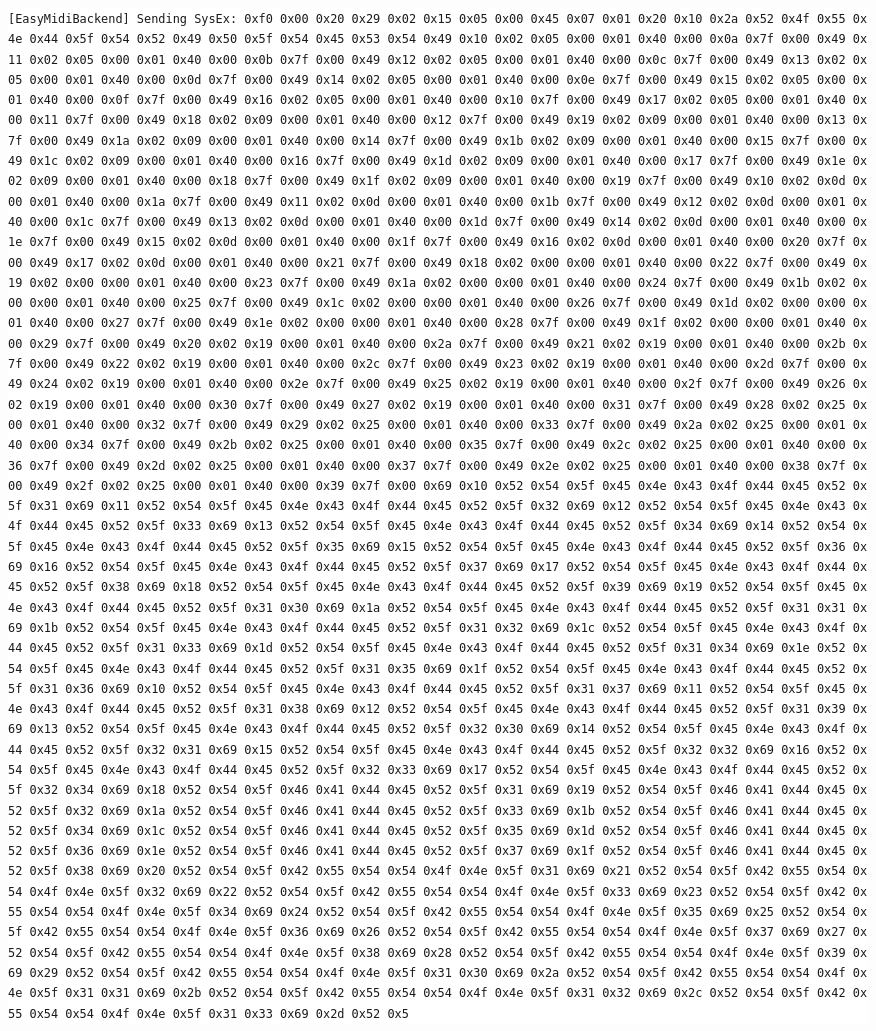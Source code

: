 ```
[EasyMidiBackend] Sending SysEx: 0xf0 0x00 0x20 0x29 0x02 0x15 0x05 0x00 0x45 0x07 0x01 0x20 0x10 0x2a 0x52 0x4f 0x55 0x4e 0x44 0x5f 0x54 0x52 0x49 0x50 0x5f 0x54 0x45 0x53 0x54 0x49 0x10 0x02 0x05 0x00 0x01 0x40 0x00 0x0a 0x7f 0x00 0x49 0x11 0x02 0x05 0x00 0x01 0x40 0x00 0x0b 0x7f 0x00 0x49 0x12 0x02 0x05 0x00 0x01 0x40 0x00 0x0c 0x7f 0x00 0x49 0x13 0x02 0x05 0x00 0x01 0x40 0x00 0x0d 0x7f 0x00 0x49 0x14 0x02 0x05 0x00 0x01 0x40 0x00 0x0e 0x7f 0x00 0x49 0x15 0x02 0x05 0x00 0x01 0x40 0x00 0x0f 0x7f 0x00 0x49 0x16 0x02 0x05 0x00 0x01 0x40 0x00 0x10 0x7f 0x00 0x49 0x17 0x02 0x05 0x00 0x01 0x40 0x00 0x11 0x7f 0x00 0x49 0x18 0x02 0x09 0x00 0x01 0x40 0x00 0x12 0x7f 0x00 0x49 0x19 0x02 0x09 0x00 0x01 0x40 0x00 0x13 0x7f 0x00 0x49 0x1a 0x02 0x09 0x00 0x01 0x40 0x00 0x14 0x7f 0x00 0x49 0x1b 0x02 0x09 0x00 0x01 0x40 0x00 0x15 0x7f 0x00 0x49 0x1c 0x02 0x09 0x00 0x01 0x40 0x00 0x16 0x7f 0x00 0x49 0x1d 0x02 0x09 0x00 0x01 0x40 0x00 0x17 0x7f 0x00 0x49 0x1e 0x02 0x09 0x00 0x01 0x40 0x00 0x18 0x7f 0x00 0x49 0x1f 0x02 0x09 0x00 0x01 0x40 0x00 0x19 0x7f 0x00 0x49 0x10 0x02 0x0d 0x00 0x01 0x40 0x00 0x1a 0x7f 0x00 0x49 0x11 0x02 0x0d 0x00 0x01 0x40 0x00 0x1b 0x7f 0x00 0x49 0x12 0x02 0x0d 0x00 0x01 0x40 0x00 0x1c 0x7f 0x00 0x49 0x13 0x02 0x0d 0x00 0x01 0x40 0x00 0x1d 0x7f 0x00 0x49 0x14 0x02 0x0d 0x00 0x01 0x40 0x00 0x1e 0x7f 0x00 0x49 0x15 0x02 0x0d 0x00 0x01 0x40 0x00 0x1f 0x7f 0x00 0x49 0x16 0x02 0x0d 0x00 0x01 0x40 0x00 0x20 0x7f 0x00 0x49 0x17 0x02 0x0d 0x00 0x01 0x40 0x00 0x21 0x7f 0x00 0x49 0x18 0x02 0x00 0x00 0x01 0x40 0x00 0x22 0x7f 0x00 0x49 0x19 0x02 0x00 0x00 0x01 0x40 0x00 0x23 0x7f 0x00 0x49 0x1a 0x02 0x00 0x00 0x01 0x40 0x00 0x24 0x7f 0x00 0x49 0x1b 0x02 0x00 0x00 0x01 0x40 0x00 0x25 0x7f 0x00 0x49 0x1c 0x02 0x00 0x00 0x01 0x40 0x00 0x26 0x7f 0x00 0x49 0x1d 0x02 0x00 0x00 0x01 0x40 0x00 0x27 0x7f 0x00 0x49 0x1e 0x02 0x00 0x00 0x01 0x40 0x00 0x28 0x7f 0x00 0x49 0x1f 0x02 0x00 0x00 0x01 0x40 0x00 0x29 0x7f 0x00 0x49 0x20 0x02 0x19 0x00 0x01 0x40 0x00 0x2a 0x7f 0x00 0x49 0x21 0x02 0x19 0x00 0x01 0x40 0x00 0x2b 0x7f 0x00 0x49 0x22 0x02 0x19 0x00 0x01 0x40 0x00 0x2c 0x7f 0x00 0x49 0x23 0x02 0x19 0x00 0x01 0x40 0x00 0x2d 0x7f 0x00 0x49 0x24 0x02 0x19 0x00 0x01 0x40 0x00 0x2e 0x7f 0x00 0x49 0x25 0x02 0x19 0x00 0x01 0x40 0x00 0x2f 0x7f 0x00 0x49 0x26 0x02 0x19 0x00 0x01 0x40 0x00 0x30 0x7f 0x00 0x49 0x27 0x02 0x19 0x00 0x01 0x40 0x00 0x31 0x7f 0x00 0x49 0x28 0x02 0x25 0x00 0x01 0x40 0x00 0x32 0x7f 0x00 0x49 0x29 0x02 0x25 0x00 0x01 0x40 0x00 0x33 0x7f 0x00 0x49 0x2a 0x02 0x25 0x00 0x01 0x40 0x00 0x34 0x7f 0x00 0x49 0x2b 0x02 0x25 0x00 0x01 0x40 0x00 0x35 0x7f 0x00 0x49 0x2c 0x02 0x25 0x00 0x01 0x40 0x00 0x36 0x7f 0x00 0x49 0x2d 0x02 0x25 0x00 0x01 0x40 0x00 0x37 0x7f 0x00 0x49 0x2e 0x02 0x25 0x00 0x01 0x40 0x00 0x38 0x7f 0x00 0x49 0x2f 0x02 0x25 0x00 0x01 0x40 0x00 0x39 0x7f 0x00 0x69 0x10 0x52 0x54 0x5f 0x45 0x4e 0x43 0x4f 0x44 0x45 0x52 0x5f 0x31 0x69 0x11 0x52 0x54 0x5f 0x45 0x4e 0x43 0x4f 0x44 0x45 0x52 0x5f 0x32 0x69 0x12 0x52 0x54 0x5f 0x45 0x4e 0x43 0x4f 0x44 0x45 0x52 0x5f 0x33 0x69 0x13 0x52 0x54 0x5f 0x45 0x4e 0x43 0x4f 0x44 0x45 0x52 0x5f 0x34 0x69 0x14 0x52 0x54 0x5f 0x45 0x4e 0x43 0x4f 0x44 0x45 0x52 0x5f 0x35 0x69 0x15 0x52 0x54 0x5f 0x45 0x4e 0x43 0x4f 0x44 0x45 0x52 0x5f 0x36 0x69 0x16 0x52 0x54 0x5f 0x45 0x4e 0x43 0x4f 0x44 0x45 0x52 0x5f 0x37 0x69 0x17 0x52 0x54 0x5f 0x45 0x4e 0x43 0x4f 0x44 0x45 0x52 0x5f 0x38 0x69 0x18 0x52 0x54 0x5f 0x45 0x4e 0x43 0x4f 0x44 0x45 0x52 0x5f 0x39 0x69 0x19 0x52 0x54 0x5f 0x45 0x4e 0x43 0x4f 0x44 0x45 0x52 0x5f 0x31 0x30 0x69 0x1a 0x52 0x54 0x5f 0x45 0x4e 0x43 0x4f 0x44 0x45 0x52 0x5f 0x31 0x31 0x69 0x1b 0x52 0x54 0x5f 0x45 0x4e 0x43 0x4f 0x44 0x45 0x52 0x5f 0x31 0x32 0x69 0x1c 0x52 0x54 0x5f 0x45 0x4e 0x43 0x4f 0x44 0x45 0x52 0x5f 0x31 0x33 0x69 0x1d 0x52 0x54 0x5f 0x45 0x4e 0x43 0x4f 0x44 0x45 0x52 0x5f 0x31 0x34 0x69 0x1e 0x52 0x54 0x5f 0x45 0x4e 0x43 0x4f 0x44 0x45 0x52 0x5f 0x31 0x35 0x69 0x1f 0x52 0x54 0x5f 0x45 0x4e 0x43 0x4f 0x44 0x45 0x52 0x5f 0x31 0x36 0x69 0x10 0x52 0x54 0x5f 0x45 0x4e 0x43 0x4f 0x44 0x45 0x52 0x5f 0x31 0x37 0x69 0x11 0x52 0x54 0x5f 0x45 0x4e 0x43 0x4f 0x44 0x45 0x52 0x5f 0x31 0x38 0x69 0x12 0x52 0x54 0x5f 0x45 0x4e 0x43 0x4f 0x44 0x45 0x52 0x5f 0x31 0x39 0x69 0x13 0x52 0x54 0x5f 0x45 0x4e 0x43 0x4f 0x44 0x45 0x52 0x5f 0x32 0x30 0x69 0x14 0x52 0x54 0x5f 0x45 0x4e 0x43 0x4f 0x44 0x45 0x52 0x5f 0x32 0x31 0x69 0x15 0x52 0x54 0x5f 0x45 0x4e 0x43 0x4f 0x44 0x45 0x52 0x5f 0x32 0x32 0x69 0x16 0x52 0x54 0x5f 0x45 0x4e 0x43 0x4f 0x44 0x45 0x52 0x5f 0x32 0x33 0x69 0x17 0x52 0x54 0x5f 0x45 0x4e 0x43 0x4f 0x44 0x45 0x52 0x5f 0x32 0x34 0x69 0x18 0x52 0x54 0x5f 0x46 0x41 0x44 0x45 0x52 0x5f 0x31 0x69 0x19 0x52 0x54 0x5f 0x46 0x41 0x44 0x45 0x52 0x5f 0x32 0x69 0x1a 0x52 0x54 0x5f 0x46 0x41 0x44 0x45 0x52 0x5f 0x33 0x69 0x1b 0x52 0x54 0x5f 0x46 0x41 0x44 0x45 0x52 0x5f 0x34 0x69 0x1c 0x52 0x54 0x5f 0x46 0x41 0x44 0x45 0x52 0x5f 0x35 0x69 0x1d 0x52 0x54 0x5f 0x46 0x41 0x44 0x45 0x52 0x5f 0x36 0x69 0x1e 0x52 0x54 0x5f 0x46 0x41 0x44 0x45 0x52 0x5f 0x37 0x69 0x1f 0x52 0x54 0x5f 0x46 0x41 0x44 0x45 0x52 0x5f 0x38 0x69 0x20 0x52 0x54 0x5f 0x42 0x55 0x54 0x54 0x4f 0x4e 0x5f 0x31 0x69 0x21 0x52 0x54 0x5f 0x42 0x55 0x54 0x54 0x4f 0x4e 0x5f 0x32 0x69 0x22 0x52 0x54 0x5f 0x42 0x55 0x54 0x54 0x4f 0x4e 0x5f 0x33 0x69 0x23 0x52 0x54 0x5f 0x42 0x55 0x54 0x54 0x4f 0x4e 0x5f 0x34 0x69 0x24 0x52 0x54 0x5f 0x42 0x55 0x54 0x54 0x4f 0x4e 0x5f 0x35 0x69 0x25 0x52 0x54 0x5f 0x42 0x55 0x54 0x54 0x4f 0x4e 0x5f 0x36 0x69 0x26 0x52 0x54 0x5f 0x42 0x55 0x54 0x54 0x4f 0x4e 0x5f 0x37 0x69 0x27 0x52 0x54 0x5f 0x42 0x55 0x54 0x54 0x4f 0x4e 0x5f 0x38 0x69 0x28 0x52 0x54 0x5f 0x42 0x55 0x54 0x54 0x4f 0x4e 0x5f 0x39 0x69 0x29 0x52 0x54 0x5f 0x42 0x55 0x54 0x54 0x4f 0x4e 0x5f 0x31 0x30 0x69 0x2a 0x52 0x54 0x5f 0x42 0x55 0x54 0x54 0x4f 0x4e 0x5f 0x31 0x31 0x69 0x2b 0x52 0x54 0x5f 0x42 0x55 0x54 0x54 0x4f 0x4e 0x5f 0x31 0x32 0x69 0x2c 0x52 0x54 0x5f 0x42 0x55 0x54 0x54 0x4f 0x4e 0x5f 0x31 0x33 0x69 0x2d 0x52 0x5
```